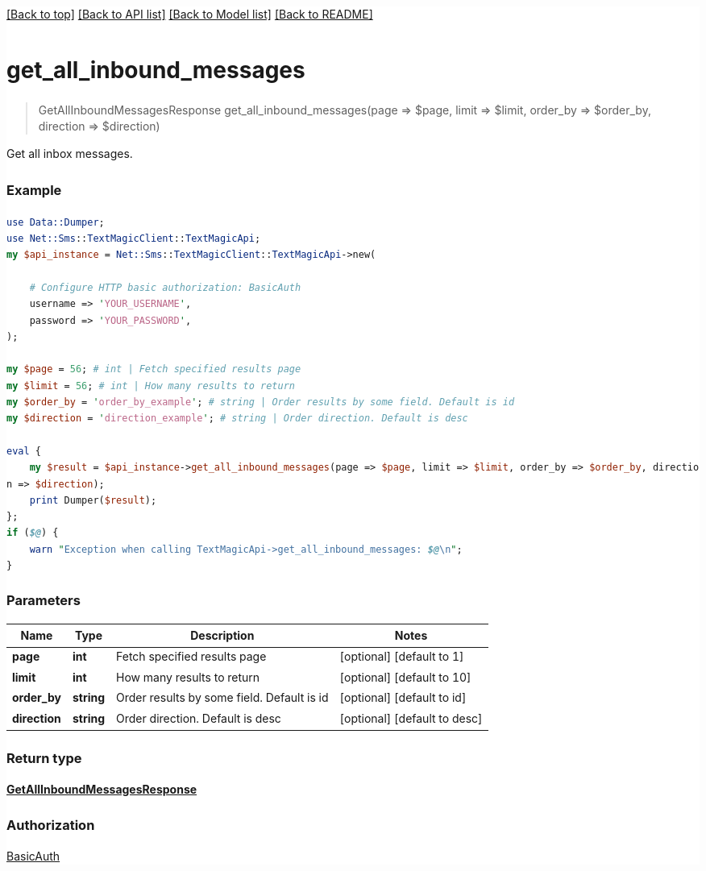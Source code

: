 [[Back to top]](#) [[Back to API list]](../README.md#documentation-for-api-endpoints) [[Back to Model list]](../README.md#documentation-for-models) [[Back to README]](../README.md)

# **get_all_inbound_messages**
> GetAllInboundMessagesResponse get_all_inbound_messages(page => $page, limit => $limit, order_by => $order_by, direction => $direction)

Get all inbox messages.

### Example 
```perl
use Data::Dumper;
use Net::Sms::TextMagicClient::TextMagicApi;
my $api_instance = Net::Sms::TextMagicClient::TextMagicApi->new(

    # Configure HTTP basic authorization: BasicAuth
    username => 'YOUR_USERNAME',
    password => 'YOUR_PASSWORD',
);

my $page = 56; # int | Fetch specified results page
my $limit = 56; # int | How many results to return
my $order_by = 'order_by_example'; # string | Order results by some field. Default is id
my $direction = 'direction_example'; # string | Order direction. Default is desc

eval { 
    my $result = $api_instance->get_all_inbound_messages(page => $page, limit => $limit, order_by => $order_by, direction => $direction);
    print Dumper($result);
};
if ($@) {
    warn "Exception when calling TextMagicApi->get_all_inbound_messages: $@\n";
}
```

### Parameters

Name | Type | Description  | Notes
------------- | ------------- | ------------- | -------------
 **page** | **int**| Fetch specified results page | [optional] [default to 1]
 **limit** | **int**| How many results to return | [optional] [default to 10]
 **order_by** | **string**| Order results by some field. Default is id | [optional] [default to id]
 **direction** | **string**| Order direction. Default is desc | [optional] [default to desc]

### Return type

[**GetAllInboundMessagesResponse**](GetAllInboundMessagesResponse.md)

### Authorization

[BasicAuth](../README.md#BasicAuth)
